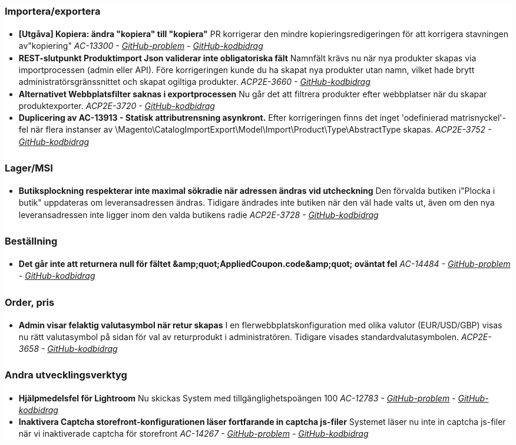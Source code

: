 ### Importera/exportera

* __[Utgåva] Kopiera: ändra &quot;kopiera&quot; till &quot;kopiera&quot;__
PR korrigerar den mindre kopieringsredigeringen för att korrigera stavningen av&quot;kopiering&quot;
  _AC-13300 - [GitHub-problem](https://github.com/magento/magento2/issues/39311) - [GitHub-kodbidrag](https://github.com/magento/magento2/pull/39307)_
* __REST-slutpunkt Produktimport Json validerar inte obligatoriska fält__
Namnfält krävs nu när nya produkter skapas via importprocessen (admin eller API). Före korrigeringen kunde du ha skapat nya produkter utan namn, vilket hade brytt administratörsgränssnittet och skapat ogiltiga produkter.
  _ACP2E-3660 - [GitHub-kodbidrag](https://github.com/magento/magento2/commit/df92debe)_
* __Alternativet Webbplatsfilter saknas i exportprocessen__
Nu går det att filtrera produkter efter webbplatser när du skapar produktexporter.
  _ACP2E-3720 - [GitHub-kodbidrag](https://github.com/magento/magento2/commit/520f9e30)_
* __Duplicering av AC-13913 - Statisk attributrensning asynkront.__
Efter korrigeringen finns det inget &#39;odefinierad matrisnyckel&#39;-fel när flera instanser av \Magento\CatalogImportExport\Model\Import\Product\Type\AbstractType skapas.
  _ACP2E-3752 - [GitHub-kodbidrag](https://github.com/magento/magento2/commit/520f9e30)_

### Lager/MSI

* __Butiksplockning respekterar inte maximal sökradie när adressen ändras vid utcheckning__
Den förvalda butiken i&quot;Plocka i butik&quot; uppdateras om leveransadressen ändras. Tidigare ändrades inte butiken när den väl hade valts ut, även om den nya leveransadressen inte ligger inom den valda butikens radie
  _ACP2E-3728 - [GitHub-kodbidrag](https://github.com/magento/inventory/commit/07620383)_

### Beställning

* __Det går inte att returnera null för fältet \&amp;quot;AppliedCoupon.code\&amp;quot; oväntat fel__
  _AC-14484 - [GitHub-problem](https://github.com/magento/magento2/issues/39841) - [GitHub-kodbidrag](https://github.com/magento/magento2/commit/97b2ea42)_

### Order, pris

* __Admin visar felaktig valutasymbol när retur skapas__
I en flerwebbplatskonfiguration med olika valutor (EUR/USD/GBP) visas nu rätt valutasymbol på sidan för val av returprodukt i administratören. Tidigare visades standardvalutasymbolen.
  _ACP2E-3658 - [GitHub-kodbidrag](https://github.com/magento/magento2/commit/df92debe)_

### Andra utvecklingsverktyg

* __Hjälpmedelsfel för Lightroom__
Nu skickas System med tillgänglighetspoängen 100
  _AC-12783 - [GitHub-problem](https://github.com/magento/magento2/issues/39054) - [GitHub-kodbidrag](https://github.com/magento/magento2/pull/39164)_
* __Inaktivera Captcha storefront-konfigurationen läser fortfarande in captcha js-filer__
Systemet läser nu inte in captcha js-filer när vi inaktiverade captcha för storefront
  _AC-14267 - [GitHub-problem](https://github.com/magento/magento2/issues/32987) - [GitHub-kodbidrag](https://github.com/magento/magento2/pull/39154)_

